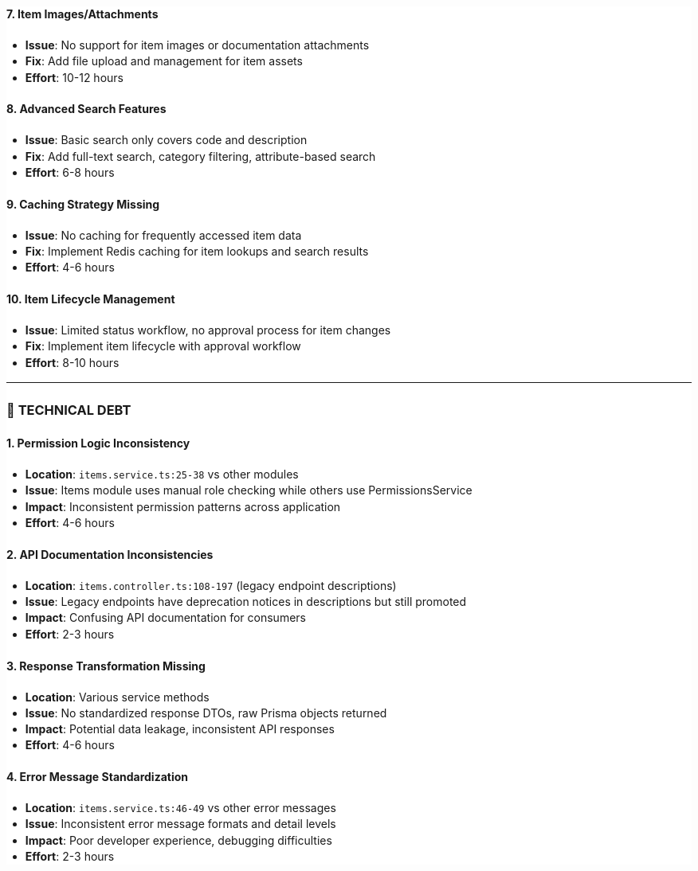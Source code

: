 #### **7. Item Images/Attachments**

- **Issue**: No support for item images or documentation attachments
- **Fix**: Add file upload and management for item assets
- **Effort**: 10-12 hours

#### **8. Advanced Search Features**

- **Issue**: Basic search only covers code and description
- **Fix**: Add full-text search, category filtering, attribute-based search
- **Effort**: 6-8 hours

#### **9. Caching Strategy Missing**

- **Issue**: No caching for frequently accessed item data
- **Fix**: Implement Redis caching for item lookups and search results
- **Effort**: 4-6 hours

#### **10. Item Lifecycle Management**

- **Issue**: Limited status workflow, no approval process for item changes
- **Fix**: Implement item lifecycle with approval workflow
- **Effort**: 8-10 hours

---

### 🧪 **TECHNICAL DEBT**

#### **1. Permission Logic Inconsistency**

- **Location**: `items.service.ts:25-38` vs other modules
- **Issue**: Items module uses manual role checking while others use PermissionsService
- **Impact**: Inconsistent permission patterns across application
- **Effort**: 4-6 hours

#### **2. API Documentation Inconsistencies**

- **Location**: `items.controller.ts:108-197` (legacy endpoint descriptions)
- **Issue**: Legacy endpoints have deprecation notices in descriptions but still promoted
- **Impact**: Confusing API documentation for consumers
- **Effort**: 2-3 hours

#### **3. Response Transformation Missing**

- **Location**: Various service methods
- **Issue**: No standardized response DTOs, raw Prisma objects returned
- **Impact**: Potential data leakage, inconsistent API responses
- **Effort**: 4-6 hours

#### **4. Error Message Standardization**

- **Location**: `items.service.ts:46-49` vs other error messages
- **Issue**: Inconsistent error message formats and detail levels
- **Impact**: Poor developer experience, debugging difficulties
- **Effort**: 2-3 hours
